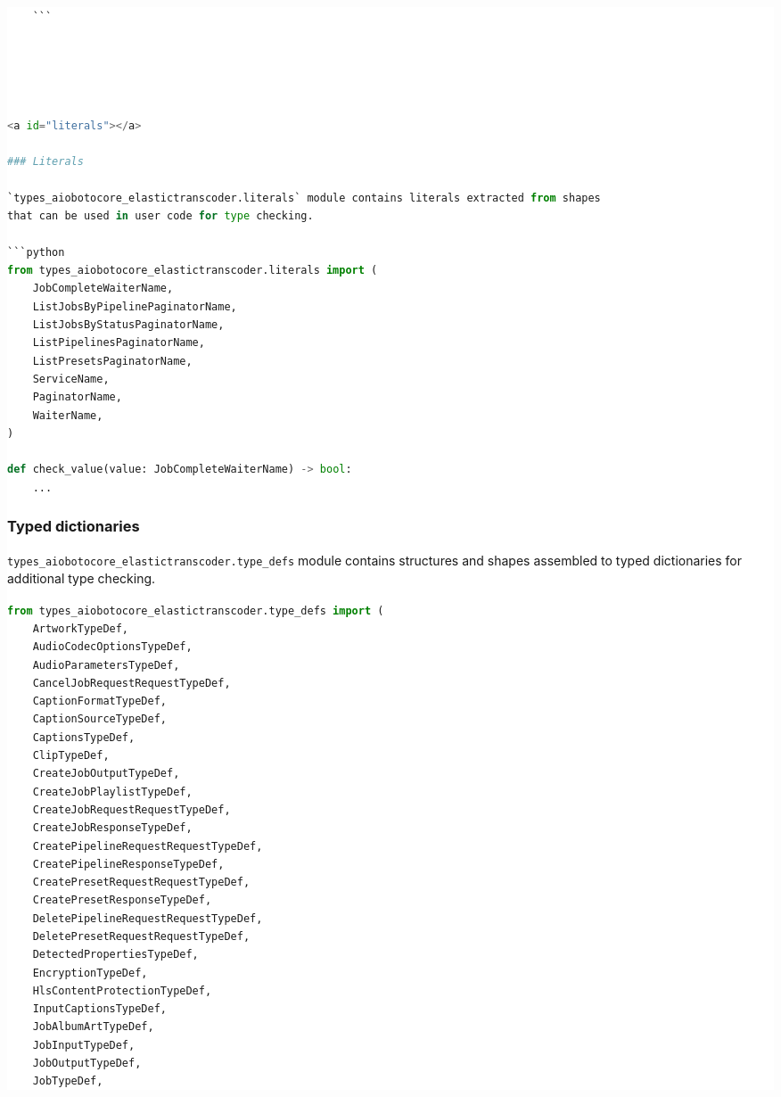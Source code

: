 ````python
    ```





<a id="literals"></a>

### Literals

`types_aiobotocore_elastictranscoder.literals` module contains literals extracted from shapes
that can be used in user code for type checking.

```python
from types_aiobotocore_elastictranscoder.literals import (
    JobCompleteWaiterName,
    ListJobsByPipelinePaginatorName,
    ListJobsByStatusPaginatorName,
    ListPipelinesPaginatorName,
    ListPresetsPaginatorName,
    ServiceName,
    PaginatorName,
    WaiterName,
)

def check_value(value: JobCompleteWaiterName) -> bool:
    ...
````

<a id="typed-dictionaries"></a>

### Typed dictionaries

`types_aiobotocore_elastictranscoder.type_defs` module contains structures and
shapes assembled to typed dictionaries for additional type checking.

```python
from types_aiobotocore_elastictranscoder.type_defs import (
    ArtworkTypeDef,
    AudioCodecOptionsTypeDef,
    AudioParametersTypeDef,
    CancelJobRequestRequestTypeDef,
    CaptionFormatTypeDef,
    CaptionSourceTypeDef,
    CaptionsTypeDef,
    ClipTypeDef,
    CreateJobOutputTypeDef,
    CreateJobPlaylistTypeDef,
    CreateJobRequestRequestTypeDef,
    CreateJobResponseTypeDef,
    CreatePipelineRequestRequestTypeDef,
    CreatePipelineResponseTypeDef,
    CreatePresetRequestRequestTypeDef,
    CreatePresetResponseTypeDef,
    DeletePipelineRequestRequestTypeDef,
    DeletePresetRequestRequestTypeDef,
    DetectedPropertiesTypeDef,
    EncryptionTypeDef,
    HlsContentProtectionTypeDef,
    InputCaptionsTypeDef,
    JobAlbumArtTypeDef,
    JobInputTypeDef,
    JobOutputTypeDef,
    JobTypeDef,
```